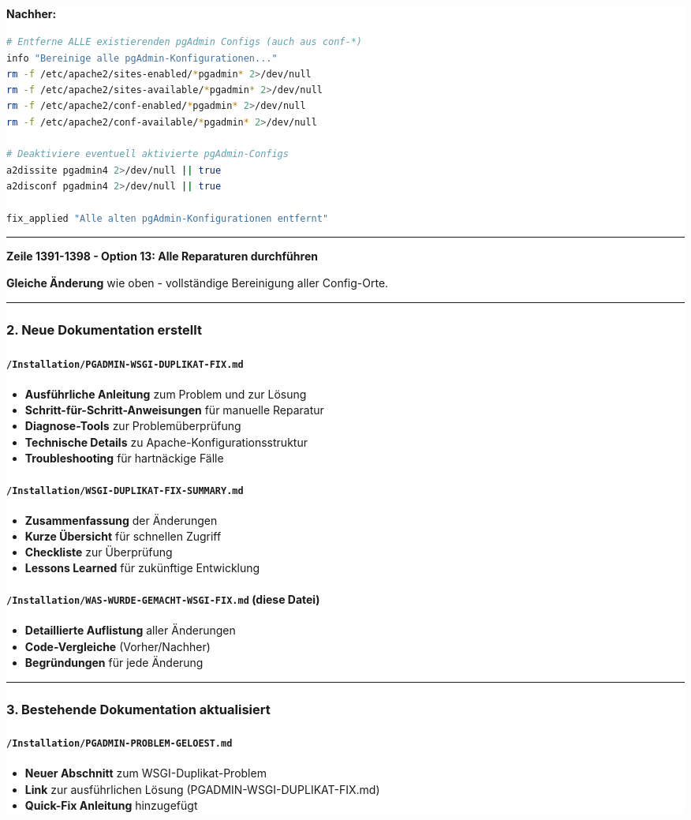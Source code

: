 **Nachher:**
```bash
# Entferne ALLE existierenden pgAdmin Configs (auch aus conf-*)
info "Bereinige alle pgAdmin-Konfigurationen..."
rm -f /etc/apache2/sites-enabled/*pgadmin* 2>/dev/null
rm -f /etc/apache2/sites-available/*pgadmin* 2>/dev/null
rm -f /etc/apache2/conf-enabled/*pgadmin* 2>/dev/null
rm -f /etc/apache2/conf-available/*pgadmin* 2>/dev/null

# Deaktiviere eventuell aktivierte pgAdmin-Configs
a2dissite pgadmin4 2>/dev/null || true
a2disconf pgadmin4 2>/dev/null || true

fix_applied "Alle alten pgAdmin-Konfigurationen entfernt"
```

---

**Zeile 1391-1398 - Option 13: Alle Reparaturen durchführen**

**Gleiche Änderung** wie oben - vollständige Bereinigung aller Config-Orte.

---

### 2. Neue Dokumentation erstellt

#### `/Installation/PGADMIN-WSGI-DUPLIKAT-FIX.md`
- **Ausführliche Anleitung** zum Problem und zur Lösung
- **Schritt-für-Schritt-Anweisungen** für manuelle Reparatur
- **Diagnose-Tools** zur Problemüberprüfung
- **Technische Details** zu Apache-Konfigurationsstruktur
- **Troubleshooting** für hartnäckige Fälle

#### `/Installation/WSGI-DUPLIKAT-FIX-SUMMARY.md`
- **Zusammenfassung** der Änderungen
- **Kurze Übersicht** für schnellen Zugriff
- **Checkliste** zur Überprüfung
- **Lessons Learned** für zukünftige Entwicklung

#### `/Installation/WAS-WURDE-GEMACHT-WSGI-FIX.md` (diese Datei)
- **Detaillierte Auflistung** aller Änderungen
- **Code-Vergleiche** (Vorher/Nachher)
- **Begründungen** für jede Änderung

---

### 3. Bestehende Dokumentation aktualisiert

#### `/Installation/PGADMIN-PROBLEM-GELOEST.md`
- **Neuer Abschnitt** zum WSGI-Duplikat-Problem
- **Link** zur ausführlichen Lösung (PGADMIN-WSGI-DUPLIKAT-FIX.md)
- **Quick-Fix Anleitung** hinzugefügt
